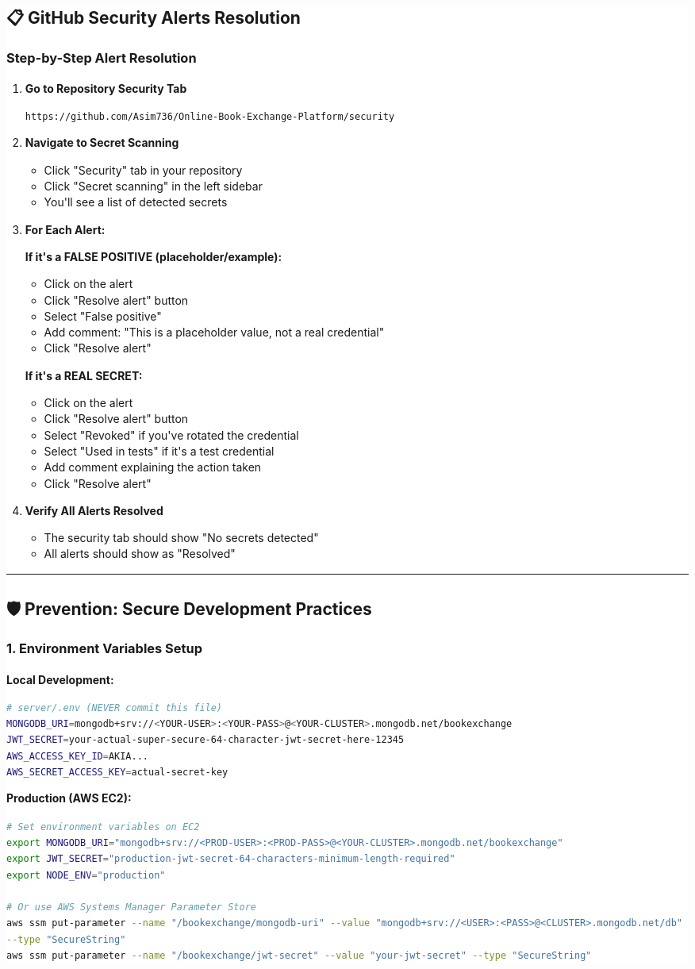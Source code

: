
## 📋 GitHub Security Alerts Resolution

### Step-by-Step Alert Resolution

1. **Go to Repository Security Tab**
   ```
   https://github.com/Asim736/Online-Book-Exchange-Platform/security
   ```

2. **Navigate to Secret Scanning**
   - Click "Security" tab in your repository
   - Click "Secret scanning" in the left sidebar
   - You'll see a list of detected secrets

3. **For Each Alert:**

   **If it's a FALSE POSITIVE (placeholder/example):**
   - Click on the alert
   - Click "Resolve alert" button
   - Select "False positive" 
   - Add comment: "This is a placeholder value, not a real credential"
   - Click "Resolve alert"

   **If it's a REAL SECRET:**
   - Click on the alert
   - Click "Resolve alert" button
   - Select "Revoked" if you've rotated the credential
   - Select "Used in tests" if it's a test credential
   - Add comment explaining the action taken
   - Click "Resolve alert"

4. **Verify All Alerts Resolved**
   - The security tab should show "No secrets detected"
   - All alerts should show as "Resolved"

---

## 🛡️ Prevention: Secure Development Practices

### 1. **Environment Variables Setup**

**Local Development:**
```bash
# server/.env (NEVER commit this file)
MONGODB_URI=mongodb+srv://<YOUR-USER>:<YOUR-PASS>@<YOUR-CLUSTER>.mongodb.net/bookexchange
JWT_SECRET=your-actual-super-secure-64-character-jwt-secret-here-12345
AWS_ACCESS_KEY_ID=AKIA...
AWS_SECRET_ACCESS_KEY=actual-secret-key
```

**Production (AWS EC2):**
```bash
# Set environment variables on EC2
export MONGODB_URI="mongodb+srv://<PROD-USER>:<PROD-PASS>@<YOUR-CLUSTER>.mongodb.net/bookexchange"
export JWT_SECRET="production-jwt-secret-64-characters-minimum-length-required"
export NODE_ENV="production"

# Or use AWS Systems Manager Parameter Store
aws ssm put-parameter --name "/bookexchange/mongodb-uri" --value "mongodb+srv://<USER>:<PASS>@<CLUSTER>.mongodb.net/db" --type "SecureString"
aws ssm put-parameter --name "/bookexchange/jwt-secret" --value "your-jwt-secret" --type "SecureString"
```
